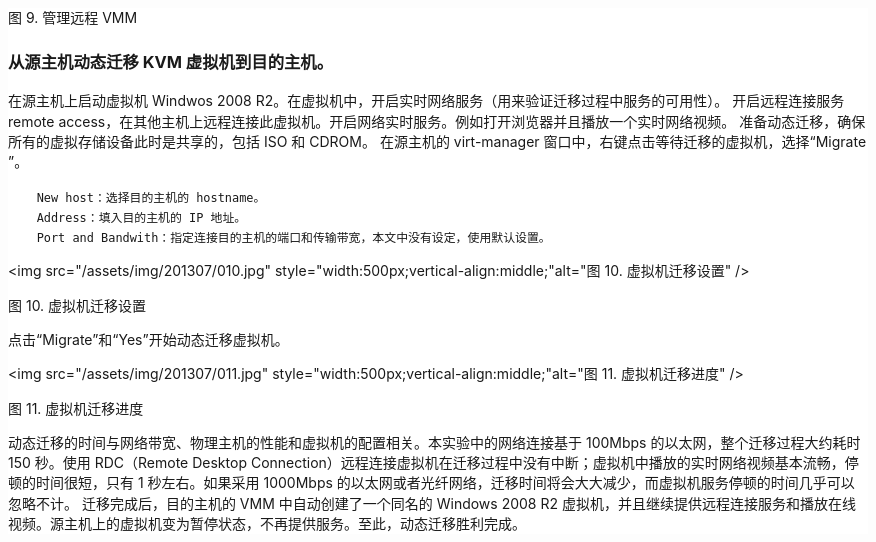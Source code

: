 
图 9. 管理远程 VMM

### 从源主机动态迁移 KVM 虚拟机到目的主机。 ###

在源主机上启动虚拟机 Windwos 2008 R2。在虚拟机中，开启实时网络服务（用来验证迁移过程中服务的可用性）。
开启远程连接服务 remote access，在其他主机上远程连接此虚拟机。开启网络实时服务。例如打开浏览器并且播放一个实时网络视频。
准备动态迁移，确保所有的虚拟存储设备此时是共享的，包括 ISO 和 CDROM。
在源主机的 virt-manager 窗口中，右键点击等待迁移的虚拟机，选择“Migrate ”。

		New host：选择目的主机的 hostname。
		Address：填入目的主机的 IP 地址。
		Port and Bandwith：指定连接目的主机的端口和传输带宽，本文中没有设定，使用默认设置。

<img src="/assets/img/201307/010.jpg" style="width:500px;vertical-align:middle;"alt="图 10. 虚拟机迁移设置"  />

图 10. 虚拟机迁移设置

点击“Migrate”和“Yes”开始动态迁移虚拟机。

<img src="/assets/img/201307/011.jpg" style="width:500px;vertical-align:middle;"alt="图 11. 虚拟机迁移进度"  />

图 11. 虚拟机迁移进度

动态迁移的时间与网络带宽、物理主机的性能和虚拟机的配置相关。本实验中的网络连接基于 100Mbps 的以太网，整个迁移过程大约耗时 150 秒。使用 RDC（Remote Desktop Connection）远程连接虚拟机在迁移过程中没有中断；虚拟机中播放的实时网络视频基本流畅，停顿的时间很短，只有 1 秒左右。如果采用 1000Mbps 的以太网或者光纤网络，迁移时间将会大大减少，而虚拟机服务停顿的时间几乎可以忽略不计。
迁移完成后，目的主机的 VMM 中自动创建了一个同名的 Windows 2008 R2 虚拟机，并且继续提供远程连接服务和播放在线视频。源主机上的虚拟机变为暂停状态，不再提供服务。至此，动态迁移胜利完成。

 